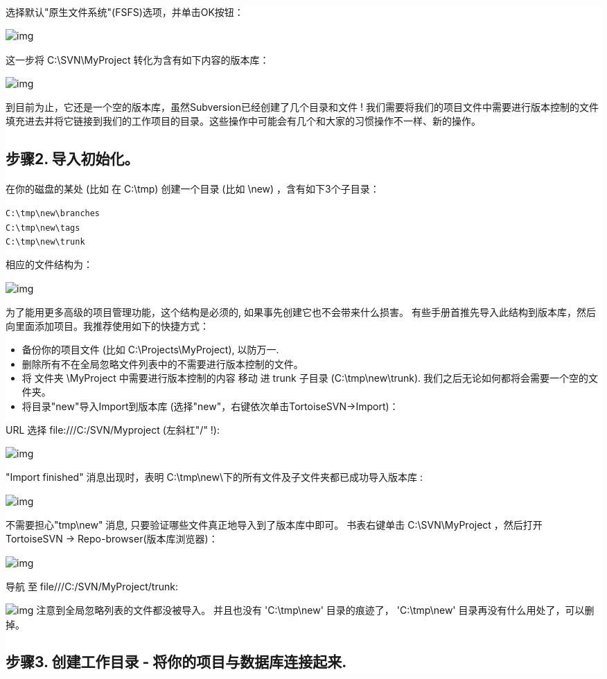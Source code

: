 选择默认"原生文件系统"(FSFS)选项，并单击OK按钮：

![img](https://img-blog.csdn.net/20151218143024077?watermark/2/text/aHR0cDovL2Jsb2cuY3Nkbi5uZXQv/font/5a6L5L2T/fontsize/400/fill/I0JBQkFCMA==/dissolve/70/gravity/SouthEast) 


这一步将 C:\SVN\MyProject 转化为含有如下内容的版本库：

![img](https://img-blog.csdn.net/20151218143053878?watermark/2/text/aHR0cDovL2Jsb2cuY3Nkbi5uZXQv/font/5a6L5L2T/fontsize/400/fill/I0JBQkFCMA==/dissolve/70/gravity/SouthEast) 



到目前为止，它还是一个空的版本库，虽然Subversion已经创建了几个目录和文件 ! 我们需要将我们的项目文件中需要进行版本控制的文件填充进去并将它链接到我们的工作项目的目录。这些操作中可能会有几个和大家的习惯操作不一样、新的操作。

## 步骤2. 导入初始化。

 在你的磁盘的某处 (比如 在 C:\tmp) 创建一个目录 (比如 \new) ，含有如下3个子目录：
 ```
C:\tmp\new\branches 
C:\tmp\new\tags    
C:\tmp\new\trunk
 ```

相应的文件结构为：

![img](https://img-blog.csdn.net/20151218143332531?watermark/2/text/aHR0cDovL2Jsb2cuY3Nkbi5uZXQv/font/5a6L5L2T/fontsize/400/fill/I0JBQkFCMA==/dissolve/70/gravity/SouthEast) 

为了能用更多高级的项目管理功能，这个结构是必须的, 如果事先创建它也不会带来什么损害。 有些手册首推先导入此结构到版本库，然后向里面添加项目。我推荐使用如下的快捷方式：

+ 备份你的项目文件 (比如 C:\Projects\MyProject), 以防万一.
+ 删除所有不在全局忽略文件列表中的不需要进行版本控制的文件。
+ 将 文件夹 \MyProject 中需要进行版本控制的内容 移动 进 trunk 子目录 (C:\tmp\new\trunk). 我们之后无论如何都将会需要一个空的文件夹。
+ 将目录"new"导入Import到版本库 (选择"new"，右键依次单击TortoiseSVN->Import)：



URL 选择 file:///C:/SVN/Myproject (左斜杠"/" !):

![img](https://img-blog.csdn.net/20151218143348048?watermark/2/text/aHR0cDovL2Jsb2cuY3Nkbi5uZXQv/font/5a6L5L2T/fontsize/400/fill/I0JBQkFCMA==/dissolve/70/gravity/SouthEast) 

"Import finished" 消息出现时，表明 C:\tmp\new\下的所有文件及子文件夹都已成功导入版本库 :

![img](https://img-blog.csdn.net/20151218143351826?watermark/2/text/aHR0cDovL2Jsb2cuY3Nkbi5uZXQv/font/5a6L5L2T/fontsize/400/fill/I0JBQkFCMA==/dissolve/70/gravity/SouthEast) 

不需要担心"tmp\new" 消息, 只要验证哪些文件真正地导入到了版本库中即可。 书表右键单击 C:\SVN\MyProject ，然后打开 TortoiseSVN -> Repo-browser(版本库浏览器)：

![img](https://img-blog.csdn.net/20151218143356202?watermark/2/text/aHR0cDovL2Jsb2cuY3Nkbi5uZXQv/font/5a6L5L2T/fontsize/400/fill/I0JBQkFCMA==/dissolve/70/gravity/SouthEast) 

导航 至 file///C:/SVN/MyProject/trunk:

![img](https://img-blog.csdn.net/20151218143400685?watermark/2/text/aHR0cDovL2Jsb2cuY3Nkbi5uZXQv/font/5a6L5L2T/fontsize/400/fill/I0JBQkFCMA==/dissolve/70/gravity/SouthEast) 
注意到全局忽略列表的文件都没被导入。 并且也没有 'C:\tmp\new' 目录的痕迹了， 'C:\tmp\new' 目录再没有什么用处了，可以删掉。

## 步骤3. 创建工作目录 -  将你的项目与数据库连接起来. 
